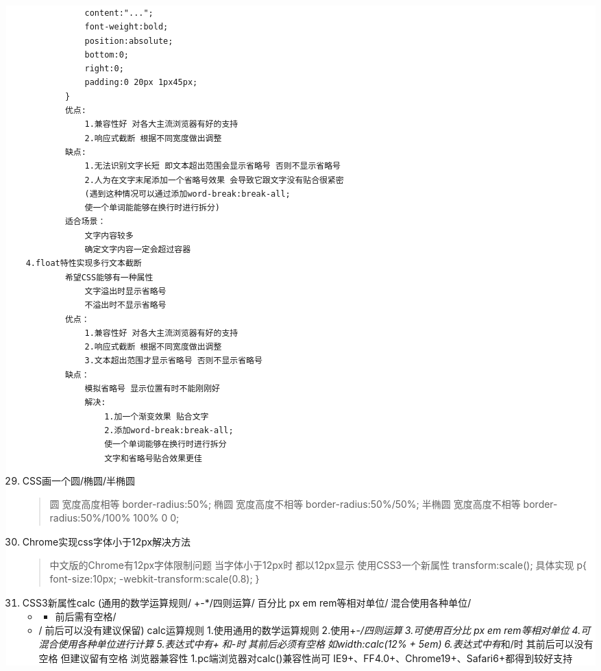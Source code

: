                     content:"...";
                    font-weight:bold;
                    position:absolute;
                    bottom:0;
                    right:0;
                    padding:0 20px 1px45px;                    
                }
                优点:
                    1.兼容性好 对各大主流浏览器有好的支持
                    2.响应式截断 根据不同宽度做出调整
                缺点:
                    1.无法识别文字长短 即文本超出范围会显示省略号 否则不显示省略号 
                    2.人为在文字末尾添加一个省略号效果 会导致它跟文字没有贴合很紧密 
                    (遇到这种情况可以通过添加word-break:break-all;
                    使一个单词能能够在换行时进行拆分)
                适合场景：
                    文字内容较多
                    确定文字内容一定会超过容器
        4.float特性实现多行文本截断
                希望CSS能够有一种属性
                    文字溢出时显示省略号
                    不溢出时不显示省略号
                优点：
                    1.兼容性好 对各大主流浏览器有好的支持
                    2.响应式截断 根据不同宽度做出调整
                    3.文本超出范围才显示省略号 否则不显示省略号
                缺点：
                    模拟省略号 显示位置有时不能刚刚好
                    解决:
                        1.加一个渐变效果 贴合文字 
                        2.添加word-break:break-all;
                        使一个单词能够在换行时进行拆分 
                        文字和省略号贴合效果更佳
29. CSS画一个圆/椭圆/半椭圆
    > 圆 宽度高度相等 border-radius:50%;
    > 椭圆 宽度高度不相等 border-radius:50%/50%;
    > 半椭圆 宽度高度不相等 border-radius:50%/100% 100% 0 0;
30. Chrome实现css字体小于12px解决方法
    > 中文版的Chrome有12px字体限制问题 当字体小于12px时 都以12px显示
    > 使用CSS3一个新属性 transform:scale();
    > 具体实现
        p{
            font-size:10px;
            -webkit-transform:scale(0.8);
        }
31. CSS3新属性calc
    (通用的数学运算规则/
    +-*/四则运算/
    百分比 px em rem等相对单位/
    混合使用各种单位/
    + - 前后需有空格/
    * / 前后可以没有建议保留)
    calc运算规则
        1.使用通用的数学运算规则
        2.使用+-*/四则运算
        3.可使用百分比 px em rem等相对单位
        4.可混合使用各种单位进行计算
        5.表达式中有+ 和-时 其前后必须有空格
            如width:calc(12% + 5em)
        6.表达式中有*和/时 其前后可以没有空格
            但建议留有空格
    浏览器兼容性
        1.pc端浏览器对calc()兼容性尚可 
        IE9+、FF4.0+、Chrome19+、Safari6+都得到较好支持